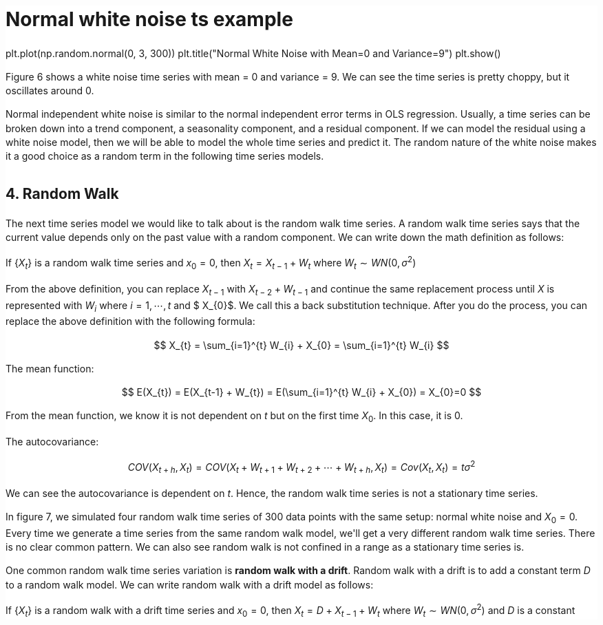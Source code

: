 
# Normal white noise ts example
plt.plot(np.random.normal(0, 3, 300))
plt.title("Normal White Noise with Mean=0 and Variance=9")
plt.show()

Figure 6 shows a white noise time series with mean = $0$ and variance = $9$. We can see the time series is pretty choppy, but it oscillates around $0$. 

Normal independent white noise is similar to the normal independent error terms in OLS regression. Usually, a time series can be broken down into a trend component, a seasonality component, and a residual component. If we can model the residual using a white noise model, then we will be able to model the whole time series and predict it. The random nature of the white noise makes it a good choice as a random term in the following time series models. 

## **4. Random Walk**
The next time series model we would like to talk about is the random walk time series. A random walk time series says that the current value depends only on the past value with a random component. We can write down the math definition as follows:

If $\{ X_{t} \}$ is a random walk time series and $x_0 = 0$, then $X_{t} = X_{t-1} + W_{t}$ where ${W_{t}} \sim WN(0,\sigma^{2})$

From the above definition, you can replace $X_{t-1}$ with $X_{t-2} + W_{t-1}$ and continue the same replacement process until $X$ is represented with $W_{i}$ where $i = 1, \cdots, t$ and $ X_{0}$. We call this a back substitution technique. After you do the process, you can replace the above definition with the following formula:

$$ X_{t} = \sum_{i=1}^{t} W_{i} + X_{0} = \sum_{i=1}^{t} W_{i} $$

The mean function:

$$  E(X_{t}) = E(X_{t-1} + W_{t}) = E(\sum_{i=1}^{t} W_{i} + X_{0}) = X_{0}=0 $$

From the mean function, we know it is not dependent on $t$ but on the first time $X_{0}$. In this case, it is $0$.

The autocovariance:

$$ COV(X_{t+h},X_{t}) = COV(X_{t} + W_{t+1} + W_{t+2} + \cdots + W_{t+h}, X_{t}) = Cov(X_{t},X_{t}) = t \sigma^{2} $$

We can see the autocovariance is dependent on $t$. Hence, the random walk time series is not a stationary time series.

In figure 7, we simulated four random walk time series of 300 data points with the same setup: normal white noise and $X_{0}=0$. Every time we generate a time series from the same random walk model, we'll get a very different random walk time series. There is no clear common pattern. We can also see random walk is not confined in a range as a stationary time series is. 

One common random walk time series variation is **random walk with a drift**. Random walk with a drift is to add a constant term $D$ to a random walk model. We can write random walk with a drift model as follows:

If $\{ X_t \}$ is a random walk with a drift time series and $x_{0} = 0$, then $X_{t} = D + X_{t-1} + W_{t}$ where ${W_{t}} \sim WN(0,\sigma^{2})$ and $D$ is a constant
